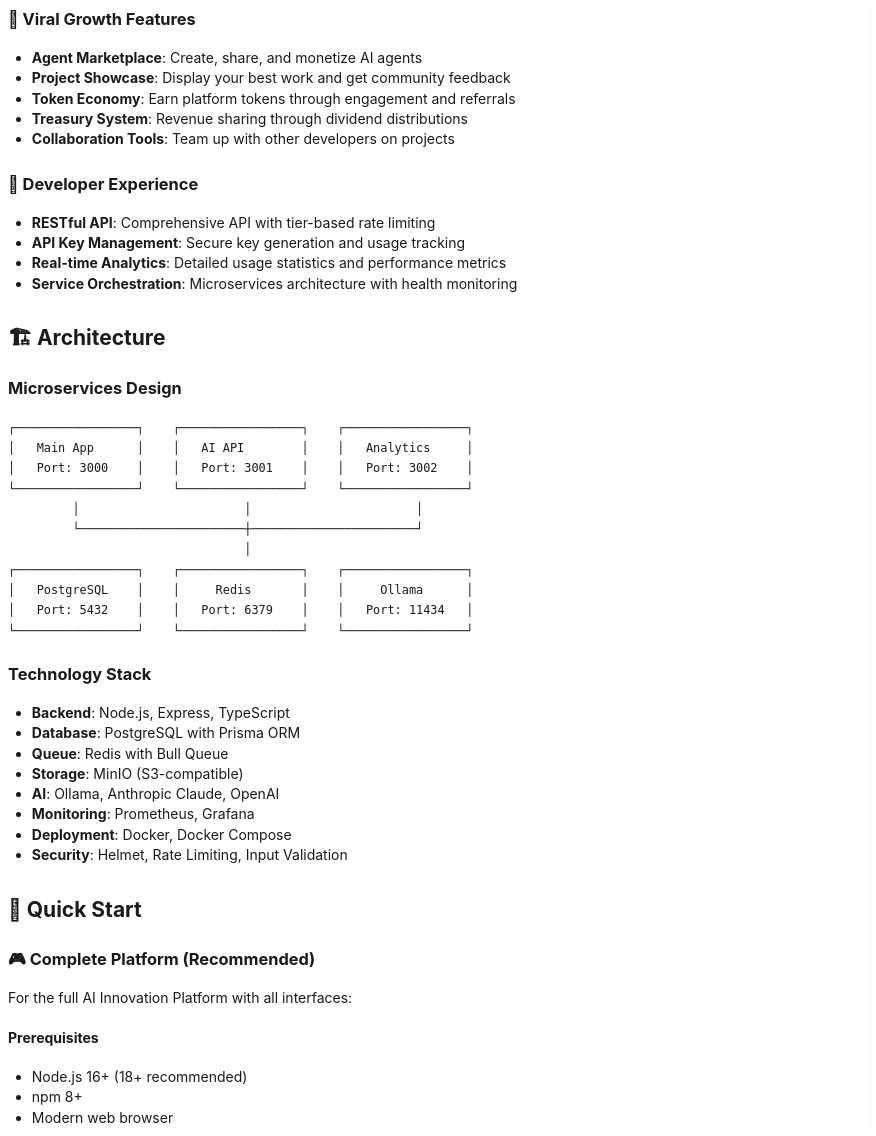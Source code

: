 ### 🌱 Viral Growth Features
- **Agent Marketplace**: Create, share, and monetize AI agents
- **Project Showcase**: Display your best work and get community feedback
- **Token Economy**: Earn platform tokens through engagement and referrals
- **Treasury System**: Revenue sharing through dividend distributions
- **Collaboration Tools**: Team up with other developers on projects

### 🔧 Developer Experience
- **RESTful API**: Comprehensive API with tier-based rate limiting
- **API Key Management**: Secure key generation and usage tracking
- **Real-time Analytics**: Detailed usage statistics and performance metrics
- **Service Orchestration**: Microservices architecture with health monitoring

## 🏗️ Architecture

### Microservices Design
```
┌─────────────────┐    ┌─────────────────┐    ┌─────────────────┐
│   Main App      │    │   AI API        │    │   Analytics     │
│   Port: 3000    │    │   Port: 3001    │    │   Port: 3002    │
└─────────────────┘    └─────────────────┘    └─────────────────┘
         │                       │                       │
         └───────────────────────┼───────────────────────┘
                                 │
┌─────────────────┐    ┌─────────────────┐    ┌─────────────────┐
│   PostgreSQL    │    │     Redis       │    │     Ollama      │
│   Port: 5432    │    │   Port: 6379    │    │   Port: 11434   │
└─────────────────┘    └─────────────────┘    └─────────────────┘
```

### Technology Stack
- **Backend**: Node.js, Express, TypeScript
- **Database**: PostgreSQL with Prisma ORM
- **Queue**: Redis with Bull Queue
- **Storage**: MinIO (S3-compatible)
- **AI**: Ollama, Anthropic Claude, OpenAI
- **Monitoring**: Prometheus, Grafana
- **Deployment**: Docker, Docker Compose
- **Security**: Helmet, Rate Limiting, Input Validation

## 🚀 Quick Start

### 🎮 Complete Platform (Recommended)

For the full AI Innovation Platform with all interfaces:

#### Prerequisites
- Node.js 16+ (18+ recommended)
- npm 8+
- Modern web browser
